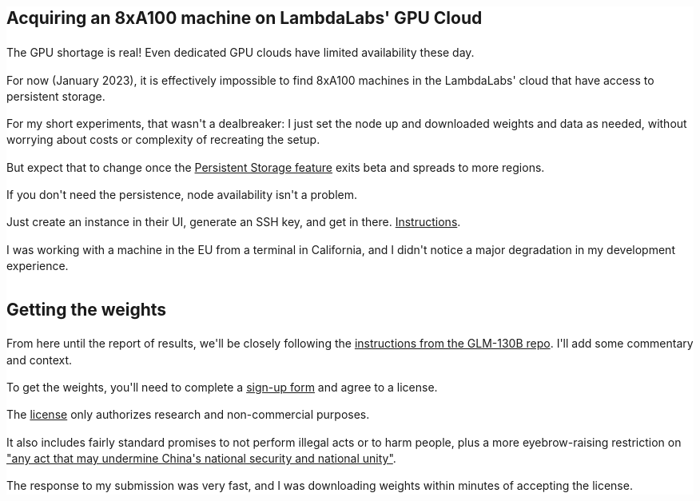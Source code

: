 ## Acquiring an 8xA100 machine on LambdaLabs' GPU Cloud ##

The GPU shortage is real! Even dedicated GPU clouds have limited availability these day.

For now (January 2023),
it is effectively impossible to find 8xA100 machines
in the LambdaLabs' cloud that have access to persistent storage.

For my short experiments, that wasn't a dealbreaker:
I just set the node up and downloaded weights and data
as needed,
without worrying about costs or complexity of recreating
the setup.

But expect that to change once the
[Persistent Storage feature](https://lambdalabs.com/blog/persistent-storage-beta)
exits beta and spreads to more regions.

If you don't need the persistence, node availability isn't a problem.

Just create an instance in their UI,
generate an SSH key, and get in there.
[Instructions](https://lambdalabs.com/blog/getting-started-with-lambda-cloud-gpu-instances).

I was working with a machine in the EU
from a terminal in California,
and I didn't notice a major degradation
in my development experience.

## Getting the weights ##

From here until the report of results,
we'll be closely following the
[instructions from the GLM-130B repo](https://github.com/THUDM/GLM-130B#getting-started).
I'll add some commentary and context.

To get the weights,
you'll need to complete a
[sign-up form](https://docs.google.com/forms/d/e/1FAIpQLSehr5Dh_i3TwACmFFi8QEgIVNYGmSPwV0GueIcsUev0NEfUug/viewform)
and agree to a license.

The [license](https://github.com/THUDM/GLM-130B/blob/main/MODEL_LICENSE)
only authorizes research and non-commercial purposes.

It also includes fairly standard promises
to not perform illegal acts
or to harm people,
plus a more eyebrow-raising restriction on
["any act that may undermine China's national security and national unity"](https://github.com/THUDM/GLM-130B/blob/87f99b30880c0894bb625cb3c4d22a47737e5b76/MODEL_LICENSE#L19).

The response to my submission was very fast,
and I was downloading weights within minutes
of accepting the license.
